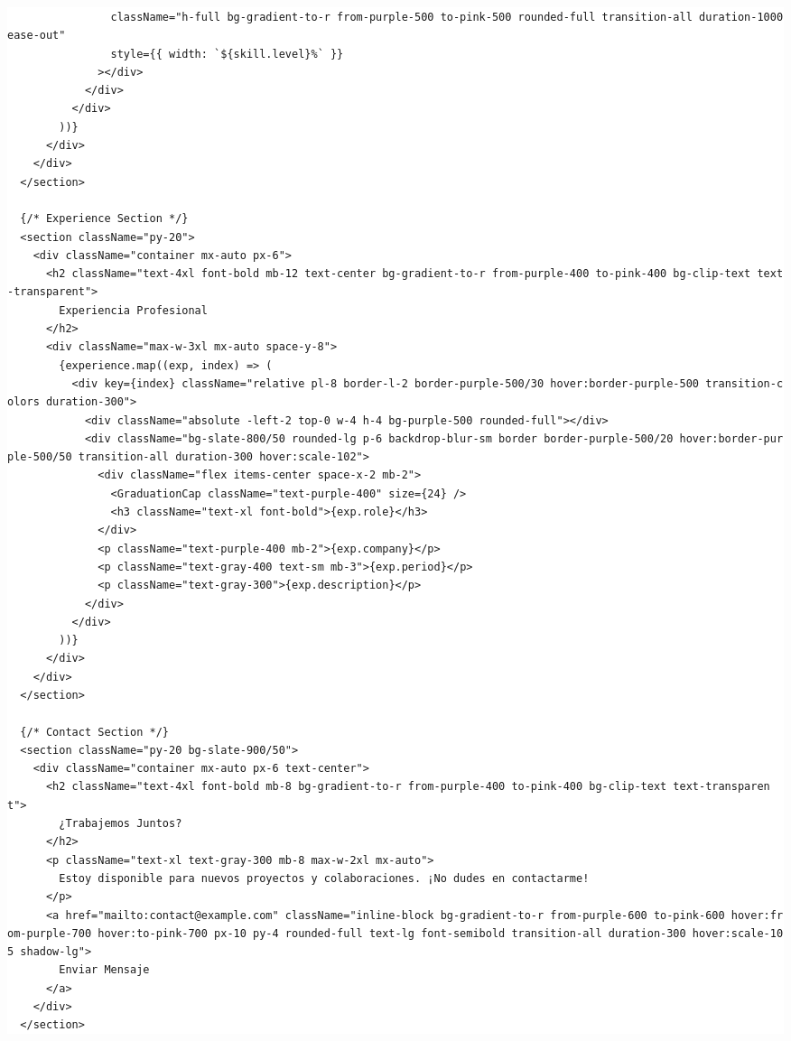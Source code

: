                     className="h-full bg-gradient-to-r from-purple-500 to-pink-500 rounded-full transition-all duration-1000 ease-out"
                    style={{ width: `${skill.level}%` }}
                  ></div>
                </div>
              </div>
            ))}
          </div>
        </div>
      </section>

      {/* Experience Section */}
      <section className="py-20">
        <div className="container mx-auto px-6">
          <h2 className="text-4xl font-bold mb-12 text-center bg-gradient-to-r from-purple-400 to-pink-400 bg-clip-text text-transparent">
            Experiencia Profesional
          </h2>
          <div className="max-w-3xl mx-auto space-y-8">
            {experience.map((exp, index) => (
              <div key={index} className="relative pl-8 border-l-2 border-purple-500/30 hover:border-purple-500 transition-colors duration-300">
                <div className="absolute -left-2 top-0 w-4 h-4 bg-purple-500 rounded-full"></div>
                <div className="bg-slate-800/50 rounded-lg p-6 backdrop-blur-sm border border-purple-500/20 hover:border-purple-500/50 transition-all duration-300 hover:scale-102">
                  <div className="flex items-center space-x-2 mb-2">
                    <GraduationCap className="text-purple-400" size={24} />
                    <h3 className="text-xl font-bold">{exp.role}</h3>
                  </div>
                  <p className="text-purple-400 mb-2">{exp.company}</p>
                  <p className="text-gray-400 text-sm mb-3">{exp.period}</p>
                  <p className="text-gray-300">{exp.description}</p>
                </div>
              </div>
            ))}
          </div>
        </div>
      </section>

      {/* Contact Section */}
      <section className="py-20 bg-slate-900/50">
        <div className="container mx-auto px-6 text-center">
          <h2 className="text-4xl font-bold mb-8 bg-gradient-to-r from-purple-400 to-pink-400 bg-clip-text text-transparent">
            ¿Trabajemos Juntos?
          </h2>
          <p className="text-xl text-gray-300 mb-8 max-w-2xl mx-auto">
            Estoy disponible para nuevos proyectos y colaboraciones. ¡No dudes en contactarme!
          </p>
          <a href="mailto:contact@example.com" className="inline-block bg-gradient-to-r from-purple-600 to-pink-600 hover:from-purple-700 hover:to-pink-700 px-10 py-4 rounded-full text-lg font-semibold transition-all duration-300 hover:scale-105 shadow-lg">
            Enviar Mensaje
          </a>
        </div>
      </section>
